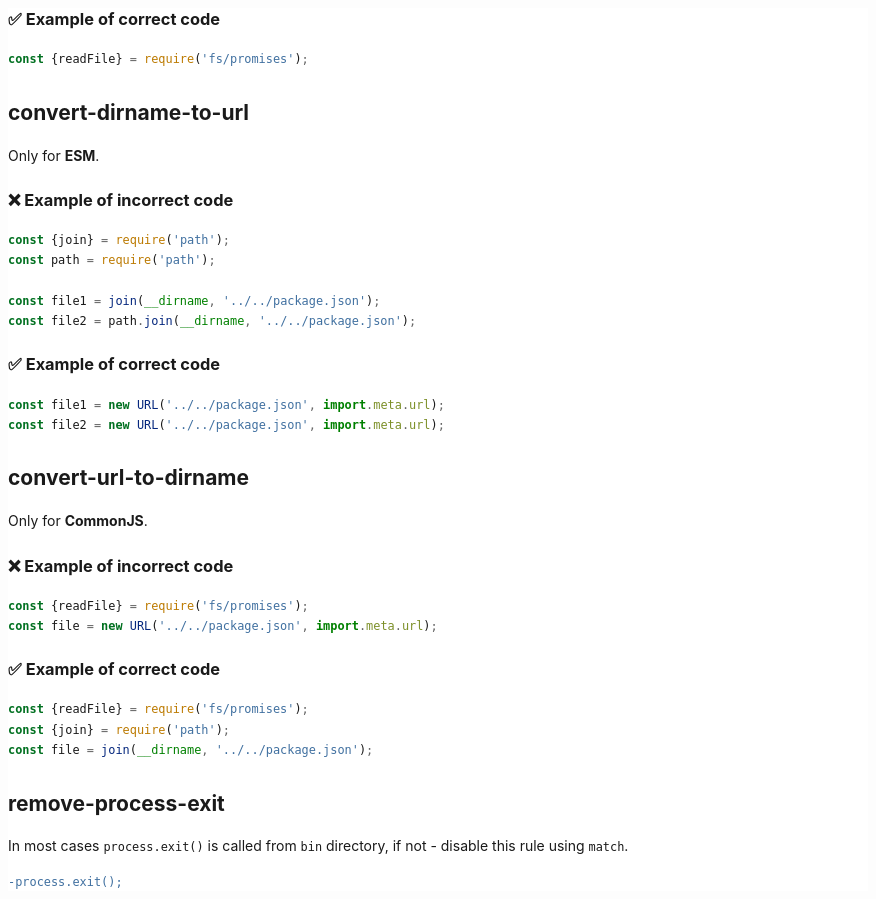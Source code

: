 ### ✅ Example of correct code

```js
const {readFile} = require('fs/promises');
```

## convert-dirname-to-url

Only for **ESM**.

### ❌ Example of incorrect code

```js
const {join} = require('path');
const path = require('path');

const file1 = join(__dirname, '../../package.json');
const file2 = path.join(__dirname, '../../package.json');
```

### ✅ Example of correct code

```js
const file1 = new URL('../../package.json', import.meta.url);
const file2 = new URL('../../package.json', import.meta.url);
```

## convert-url-to-dirname

Only for **CommonJS**.

### ❌ Example of incorrect code

```js
const {readFile} = require('fs/promises');
const file = new URL('../../package.json', import.meta.url);
```

### ✅ Example of correct code

```js
const {readFile} = require('fs/promises');
const {join} = require('path');
const file = join(__dirname, '../../package.json');
```

## remove-process-exit

In most cases `process.exit()` is called from `bin` directory, if not - disable this rule using `match`.

```diff
-process.exit();
```
